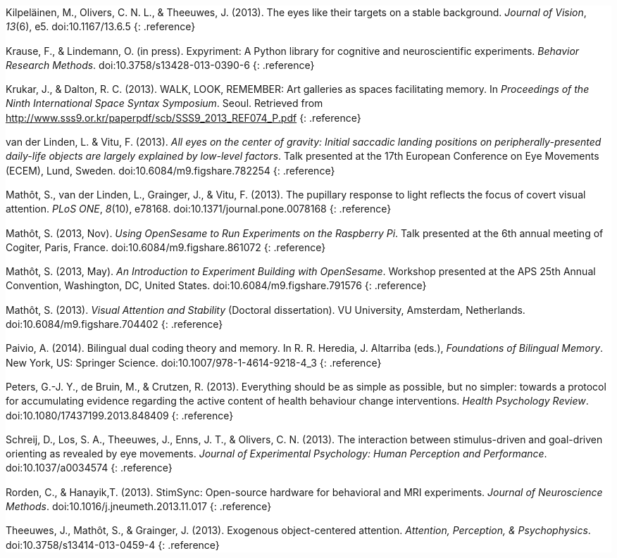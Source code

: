 Kilpeläinen, M., Olivers, C. N. L., & Theeuwes, J. (2013). The eyes like their targets on a stable background. *Journal of Vision*, *13*(6), e5. doi:10.1167/13.6.5
{: .reference}

Krause, F., & Lindemann, O. (in press). Expyriment: A Python library for cognitive and neuroscientific experiments. *Behavior Research Methods*. doi:10.3758/s13428-013-0390-6
{: .reference}

Krukar, J., & Dalton, R. C. (2013). WALK, LOOK, REMEMBER: Art galleries as spaces facilitating memory. In *Proceedings of the Ninth International Space Syntax Symposium*. Seoul. Retrieved from <http://www.sss9.or.kr/paperpdf/scb/SSS9_2013_REF074_P.pdf>
{: .reference}

van der Linden, L. & Vitu, F. (2013). *All eyes on the center of gravity: Initial saccadic landing positions on peripherally-presented daily-life objects are largely explained by low-level factors*. Talk presented at the 17th European Conference on Eye Movements (ECEM), Lund, Sweden. doi:10.6084/m9.figshare.782254
{: .reference}

Mathôt, S., van der Linden, L., Grainger, J., & Vitu, F. (2013). The pupillary response to light reflects the focus of covert visual attention. *PLoS ONE*, *8*(10), e78168. doi:10.1371/journal.pone.0078168
{: .reference}

Mathôt, S. (2013, Nov). *Using OpenSesame to Run Experiments on the Raspberry Pi*. Talk presented at the 6th annual meeting of Cogiter, Paris, France. doi:10.6084/m9.figshare.861072
{: .reference}

Mathôt, S. (2013, May). *An Introduction to Experiment Building with OpenSesame*. Workshop presented at the APS 25th Annual Convention, Washington, DC, United States. doi:10.6084/m9.figshare.791576
{: .reference}

Mathôt, S. (2013). *Visual Attention and Stability* (Doctoral dissertation). VU University, Amsterdam, Netherlands. doi:10.6084/m9.figshare.704402
{: .reference}

Paivio, A. (2014). Bilingual dual coding theory and memory. In R. R. Heredia, J. Altarriba (eds.), *Foundations of Bilingual Memory*. New York, US: Springer Science. doi:10.1007/978-1-4614-9218-4_3
{: .reference}

Peters, G.-J. Y., de Bruin, M., & Crutzen, R. (2013). Everything should be as simple as possible, but no simpler: towards a protocol for accumulating evidence regarding the active content of health behaviour change interventions. *Health Psychology Review*. doi:10.1080/17437199.2013.848409
{: .reference}

Schreij, D., Los, S. A., Theeuwes, J., Enns, J. T., & Olivers, C. N. (2013). The interaction between stimulus-driven and goal-driven orienting as revealed by eye movements. *Journal of Experimental Psychology: Human Perception and Performance*. doi:10.1037/a0034574
{: .reference}

Rorden, C., & Hanayik,T. (2013). StimSync: Open-source hardware for behavioral and MRI experiments. *Journal of Neuroscience Methods*. doi:10.1016/j.jneumeth.2013.11.017
{: .reference}

Theeuwes, J., Mathôt, S., & Grainger, J. (2013). Exogenous object-centered attention. *Attention, Perception, & Psychophysics*. doi:10.3758/s13414-013-0459-4
{: .reference}

